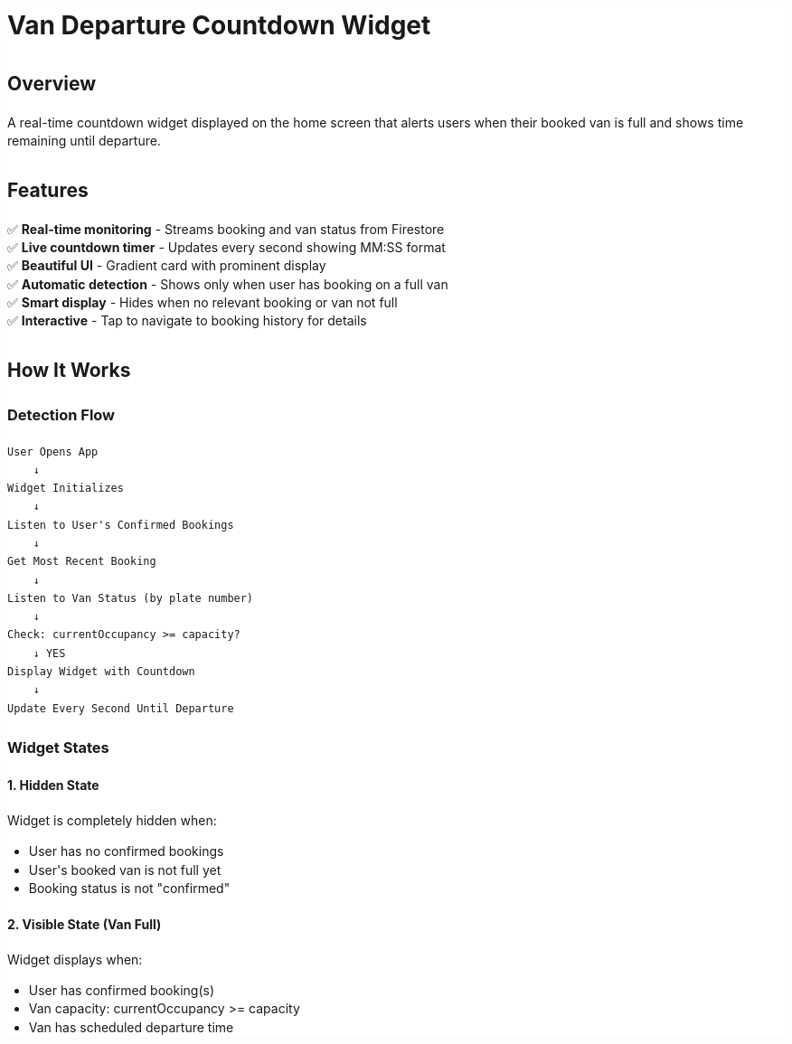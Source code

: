 # Van Departure Countdown Widget

## Overview
A real-time countdown widget displayed on the home screen that alerts users when their booked van is full and shows time remaining until departure.

## Features
✅ **Real-time monitoring** - Streams booking and van status from Firestore  
✅ **Live countdown timer** - Updates every second showing MM:SS format  
✅ **Beautiful UI** - Gradient card with prominent display  
✅ **Automatic detection** - Shows only when user has booking on a full van  
✅ **Smart display** - Hides when no relevant booking or van not full  
✅ **Interactive** - Tap to navigate to booking history for details

## How It Works

### Detection Flow
```
User Opens App
    ↓
Widget Initializes
    ↓
Listen to User's Confirmed Bookings
    ↓
Get Most Recent Booking
    ↓
Listen to Van Status (by plate number)
    ↓
Check: currentOccupancy >= capacity?
    ↓ YES
Display Widget with Countdown
    ↓
Update Every Second Until Departure
```

### Widget States

#### 1. Hidden State
Widget is completely hidden when:
- User has no confirmed bookings
- User's booked van is not full yet
- Booking status is not "confirmed"

#### 2. Visible State (Van Full)
Widget displays when:
- User has confirmed booking(s)
- Van capacity: currentOccupancy >= capacity
- Van has scheduled departure time
